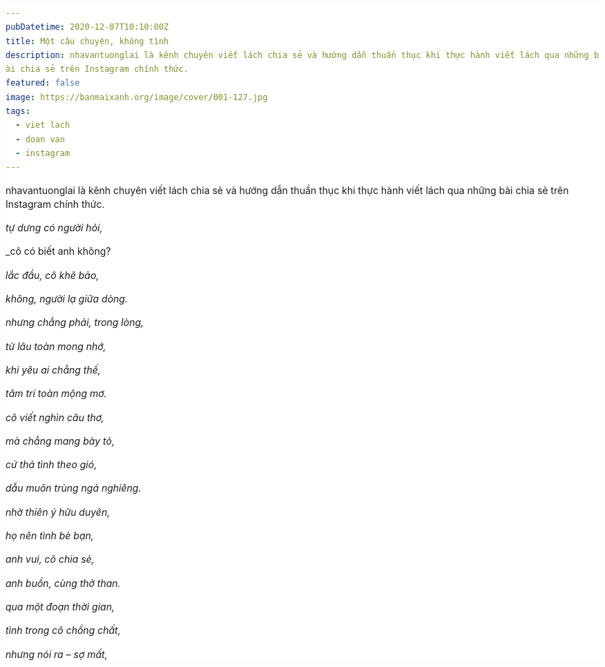 ```yaml
---
pubDatetime: 2020-12-07T10:10:00Z
title: Một câu chuyện, không tình
description: nhavantuonglai là kênh chuyên viết lách chia sẻ và hướng dẫn thuần thục khi thực hành viết lách qua những bài chia sẻ trên Instagram chính thức.
featured: false
image: https://banmaixanh.org/image/cover/001-127.jpg
tags:
  - viet lach
  - doan van
  - instagram
---
```


nhavantuonglai là kênh chuyên viết lách chia sẻ và hướng dẫn thuần thục khi thực hành viết lách qua những bài chia sẻ trên Instagram chính thức.

_tự dưng có người hỏi,_

_cô có biết anh không?

_lắc đầu, cô khẽ bảo,_

_không, người lạ giữa dòng._



_nhưng chẳng phải, trong lòng,_

_từ lâu toàn mong nhớ,_

_khi yêu ai chẳng thế,_

_tâm trí toàn mộng mơ._



_cô viết nghìn câu thơ,_

_mà chẳng mang bày tỏ,_

_cứ thả tình theo gió,_

_dẫu muôn trùng ngả nghiêng._



_nhờ thiên ý hữu duyên,_

_họ nên tình bè bạn,_

_anh vui, cô chia sẻ,_

_anh buồn, cùng thở than._



_qua một đoạn thời gian,_

_tình trong cô chồng chất,_

_nhưng nói ra – sợ mất,_
